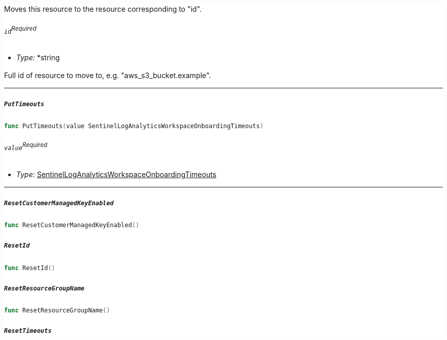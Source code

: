 Moves this resource to the resource corresponding to "id".

###### `id`<sup>Required</sup> <a name="id" id="@cdktf/provider-azurerm.sentinelLogAnalyticsWorkspaceOnboarding.SentinelLogAnalyticsWorkspaceOnboarding.moveToId.parameter.id"></a>

- *Type:* *string

Full id of resource to move to, e.g. "aws_s3_bucket.example".

---

##### `PutTimeouts` <a name="PutTimeouts" id="@cdktf/provider-azurerm.sentinelLogAnalyticsWorkspaceOnboarding.SentinelLogAnalyticsWorkspaceOnboarding.putTimeouts"></a>

```go
func PutTimeouts(value SentinelLogAnalyticsWorkspaceOnboardingTimeouts)
```

###### `value`<sup>Required</sup> <a name="value" id="@cdktf/provider-azurerm.sentinelLogAnalyticsWorkspaceOnboarding.SentinelLogAnalyticsWorkspaceOnboarding.putTimeouts.parameter.value"></a>

- *Type:* <a href="#@cdktf/provider-azurerm.sentinelLogAnalyticsWorkspaceOnboarding.SentinelLogAnalyticsWorkspaceOnboardingTimeouts">SentinelLogAnalyticsWorkspaceOnboardingTimeouts</a>

---

##### `ResetCustomerManagedKeyEnabled` <a name="ResetCustomerManagedKeyEnabled" id="@cdktf/provider-azurerm.sentinelLogAnalyticsWorkspaceOnboarding.SentinelLogAnalyticsWorkspaceOnboarding.resetCustomerManagedKeyEnabled"></a>

```go
func ResetCustomerManagedKeyEnabled()
```

##### `ResetId` <a name="ResetId" id="@cdktf/provider-azurerm.sentinelLogAnalyticsWorkspaceOnboarding.SentinelLogAnalyticsWorkspaceOnboarding.resetId"></a>

```go
func ResetId()
```

##### `ResetResourceGroupName` <a name="ResetResourceGroupName" id="@cdktf/provider-azurerm.sentinelLogAnalyticsWorkspaceOnboarding.SentinelLogAnalyticsWorkspaceOnboarding.resetResourceGroupName"></a>

```go
func ResetResourceGroupName()
```

##### `ResetTimeouts` <a name="ResetTimeouts" id="@cdktf/provider-azurerm.sentinelLogAnalyticsWorkspaceOnboarding.SentinelLogAnalyticsWorkspaceOnboarding.resetTimeouts"></a>
